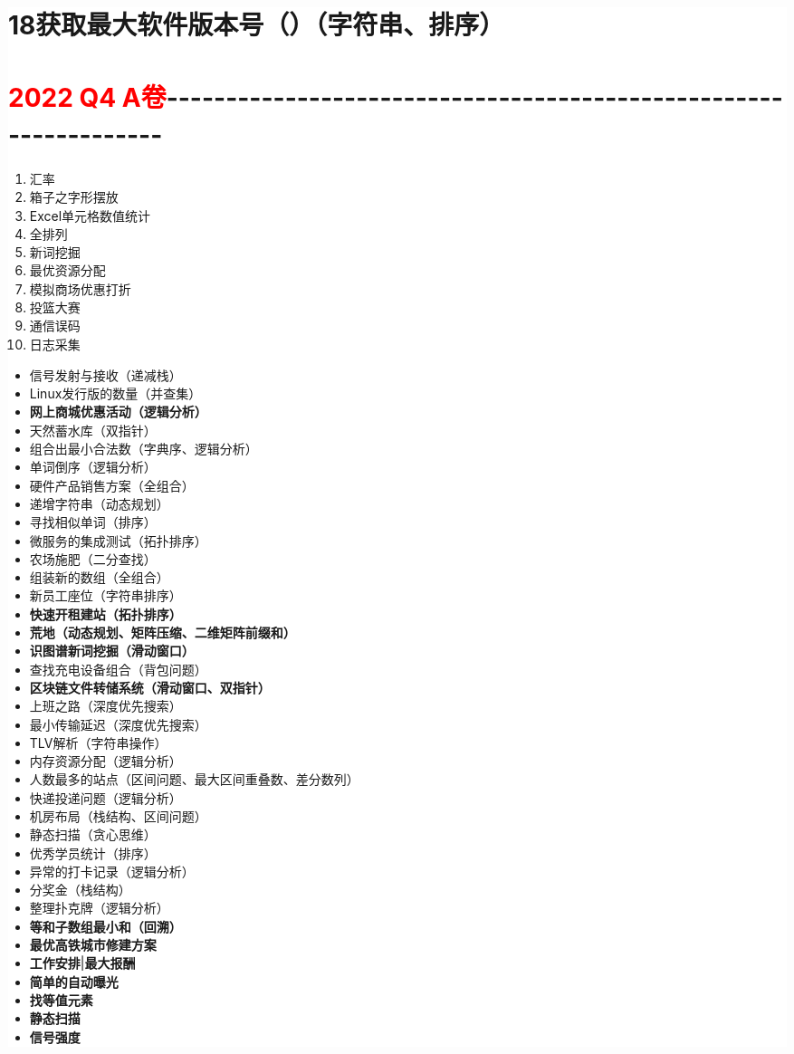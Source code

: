 



# 18获取最大软件版本号（）（字符串、排序）









# <font color=red>2022 Q4 A卷</font>-----------------------------------------------------------------



1. 汇率
2. 箱子之字形摆放
3. Excel单元格数值统计
4. 全排列
5. 新词挖掘
6. 最优资源分配
7. 模拟商场优惠打折
8. 投篮大赛
9. 通信误码
10. 日志采集



- 信号发射与接收（递减栈）
- Linux发行版的数量（并查集）
- **网上商城优惠活动（逻辑分析）**
- 天然蓄水库（双指针）
- 组合出最小合法数（字典序、逻辑分析）
- 单词倒序（逻辑分析）
- 硬件产品销售方案（全组合）
- 递增字符串（动态规划）
- 寻找相似单词（排序）
- 微服务的集成测试（拓扑排序）
- 农场施肥（二分查找）
- 组装新的数组（全组合）
- 新员工座位（字符串排序）
- **快速开租建站（拓扑排序）**
- **荒地（动态规划、矩阵压缩、二维矩阵前缀和）**
- **识图谱新词挖掘（滑动窗口）**
- 查找充电设备组合（背包问题）
- **区块链文件转储系统（滑动窗口、双指针）**
- 上班之路（深度优先搜索）
- 最小传输延迟（深度优先搜索）
- TLV解析（字符串操作）
- 内存资源分配（逻辑分析）
- 人数最多的站点（区间问题、最大区间重叠数、差分数列）
- 快递投递问题（逻辑分析）
- 机房布局（栈结构、区间问题）
- 静态扫描（贪心思维）
- 优秀学员统计（排序）
- 异常的打卡记录（逻辑分析）
- 分奖金（栈结构）
- 整理扑克牌（逻辑分析）
- **等和子数组最小和（回溯）**
- **最优高铁城市修建方案**
- **工作安排**|**最大报酬**
- **简单的自动曝光**
- **找等值元素**
- **静态扫描**
- **信号强度**